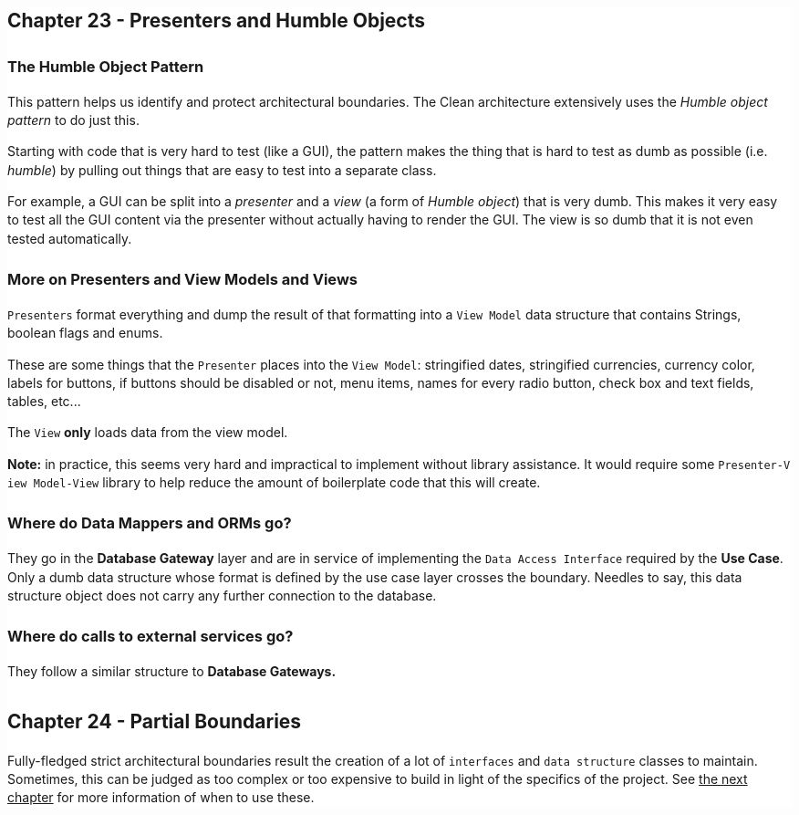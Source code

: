 ## Chapter 23 - Presenters and Humble Objects

### The Humble Object Pattern

This pattern helps us identify and protect architectural boundaries. The
Clean architecture extensively uses the *Humble object pattern* to do
just this.

Starting with code that is very hard to test (like a GUI), the pattern
makes the thing that is hard to test as dumb as possible (i.e. *humble*)
by pulling out things that are easy to test into a separate class.

For example, a GUI can be split into a *presenter* and a *view* (a form
of *Humble object*) that is very dumb. This makes it very easy to test
all the GUI content via the presenter without actually having to render
the GUI. The view is so dumb that it is not even tested automatically.

### More on Presenters and View Models and Views

`Presenters` format everything and dump the result of that formatting
into a `View Model` data structure that contains Strings, boolean flags
and enums.

These are some things that the `Presenter` places into the `View Model`:
stringified dates, stringified currencies, currency color, labels for
buttons, if buttons should be disabled or not, menu items, names for
every radio button, check box and text fields, tables, etc...

The `View` **only** loads data from the view model.

**Note:** in practice, this seems very hard and impractical to implement
without library assistance. It would require some `Presenter-View
Model-View` library to help reduce the amount of boilerplate code that
this will create.


### Where do Data Mappers and ORMs go?

They go in the **Database Gateway** layer and are in service of
implementing the `Data Access Interface` required by the **Use Case**.
Only a dumb data structure whose format is defined by the use case layer
crosses the boundary. Needles to say, this data structure object does
not carry any further connection to the database.

### Where do calls to external services go?

They follow a similar structure to **Database Gateways.**


## Chapter 24 - Partial Boundaries

Fully-fledged strict architectural boundaries result the creation of a
lot of `interfaces` and `data structure` classes to maintain. Sometimes,
this can be judged as too complex or too expensive to build in light of
the specifics of the project. See
[the next chapter](#chapter-25---the-cost-of-implementing-vs-ignoring-boundaries)
for more information of when to use these.
